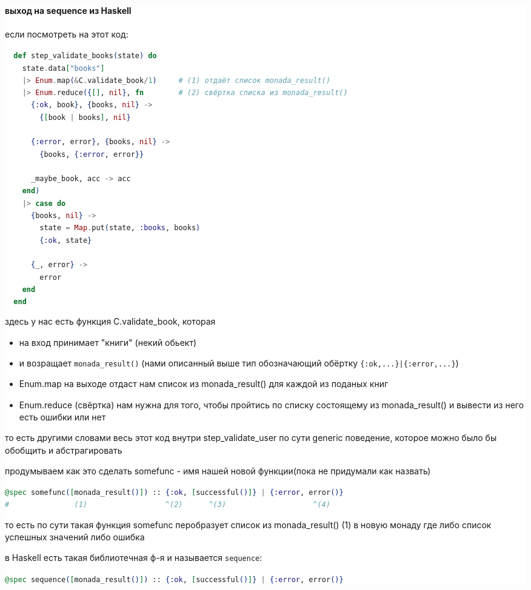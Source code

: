 
#### выход на sequence из Haskell

если посмотреть на этот код:
```elixir
  def step_validate_books(state) do
    state.data["books"]
    |> Enum.map(&C.validate_book/1)     # (1) отдаёт список monada_result()
    |> Enum.reduce({[], nil}, fn        # (2) свёртка списка из monada_result()
      {:ok, book}, {books, nil} ->
        {[book | books], nil}

      {:error, error}, {books, nil} ->
        {books, {:error, error}}

      _maybe_book, acc -> acc
    end)
    |> case do
      {books, nil} ->
        state = Map.put(state, :books, books)
        {:ok, state}

      {_, error} ->
        error
    end
  end
```
здесь у нас есть функция C.validate_book, которая
- на вход принимает "книги" (некий обьект)
- и возращает `monada_result()` (нами описанный выше тип обозначающий обёртку
  `{:ok,...}|{:error,...}`)

- Enum.map на выходе отдаст нам список из monada_result() для каждой из поданых
книг
- Enum.reduce (свёртка) нам нужна для того, чтобы пройтись по списку состоящему
  из monada_result() и вывести из него есть ошибки или нет

то есть другими словами весь этот код внутри step_validate_user по сути
generic поведение, которое можно было бы обобщить и абстрагировать

продумываем как это сделать
somefunc - имя нашей новой функции(пока не придумали как назвать)

```elixir
@spec somefunc([monada_result()]) :: {:ok, [successful()]} | {:error, error()}
#               (1)                  ^(2)      ^(3)                    ^(4)
```
то есть по сути такая функция somefunc перобразует список из monada_result() (1)
в новую монаду где либо список успешных значений либо ошибка

в Haskell есть такая библиотечная ф-я и называется `sequence`:
```elixir
@spec sequence([monada_result()]) :: {:ok, [successful()]} | {:error, error()}
```
